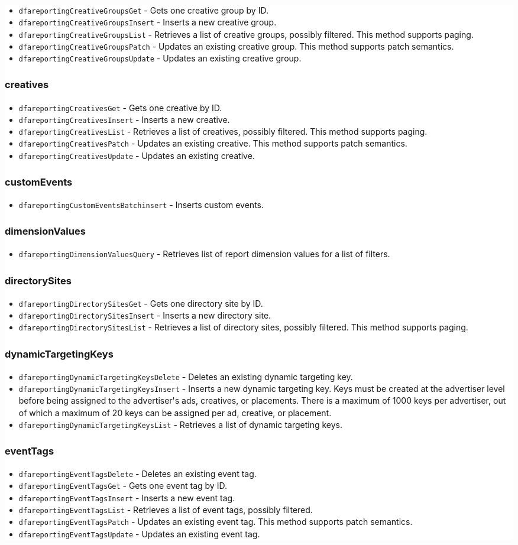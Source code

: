 * `dfareportingCreativeGroupsGet` - Gets one creative group by ID.
* `dfareportingCreativeGroupsInsert` - Inserts a new creative group.
* `dfareportingCreativeGroupsList` - Retrieves a list of creative groups, possibly filtered. This method supports paging.
* `dfareportingCreativeGroupsPatch` - Updates an existing creative group. This method supports patch semantics.
* `dfareportingCreativeGroupsUpdate` - Updates an existing creative group.

### creatives

* `dfareportingCreativesGet` - Gets one creative by ID.
* `dfareportingCreativesInsert` - Inserts a new creative.
* `dfareportingCreativesList` - Retrieves a list of creatives, possibly filtered. This method supports paging.
* `dfareportingCreativesPatch` - Updates an existing creative. This method supports patch semantics.
* `dfareportingCreativesUpdate` - Updates an existing creative.

### customEvents

* `dfareportingCustomEventsBatchinsert` - Inserts custom events.

### dimensionValues

* `dfareportingDimensionValuesQuery` - Retrieves list of report dimension values for a list of filters.

### directorySites

* `dfareportingDirectorySitesGet` - Gets one directory site by ID.
* `dfareportingDirectorySitesInsert` - Inserts a new directory site.
* `dfareportingDirectorySitesList` - Retrieves a list of directory sites, possibly filtered. This method supports paging.

### dynamicTargetingKeys

* `dfareportingDynamicTargetingKeysDelete` - Deletes an existing dynamic targeting key.
* `dfareportingDynamicTargetingKeysInsert` - Inserts a new dynamic targeting key. Keys must be created at the advertiser level before being assigned to the advertiser's ads, creatives, or placements. There is a maximum of 1000 keys per advertiser, out of which a maximum of 20 keys can be assigned per ad, creative, or placement.
* `dfareportingDynamicTargetingKeysList` - Retrieves a list of dynamic targeting keys.

### eventTags

* `dfareportingEventTagsDelete` - Deletes an existing event tag.
* `dfareportingEventTagsGet` - Gets one event tag by ID.
* `dfareportingEventTagsInsert` - Inserts a new event tag.
* `dfareportingEventTagsList` - Retrieves a list of event tags, possibly filtered.
* `dfareportingEventTagsPatch` - Updates an existing event tag. This method supports patch semantics.
* `dfareportingEventTagsUpdate` - Updates an existing event tag.
